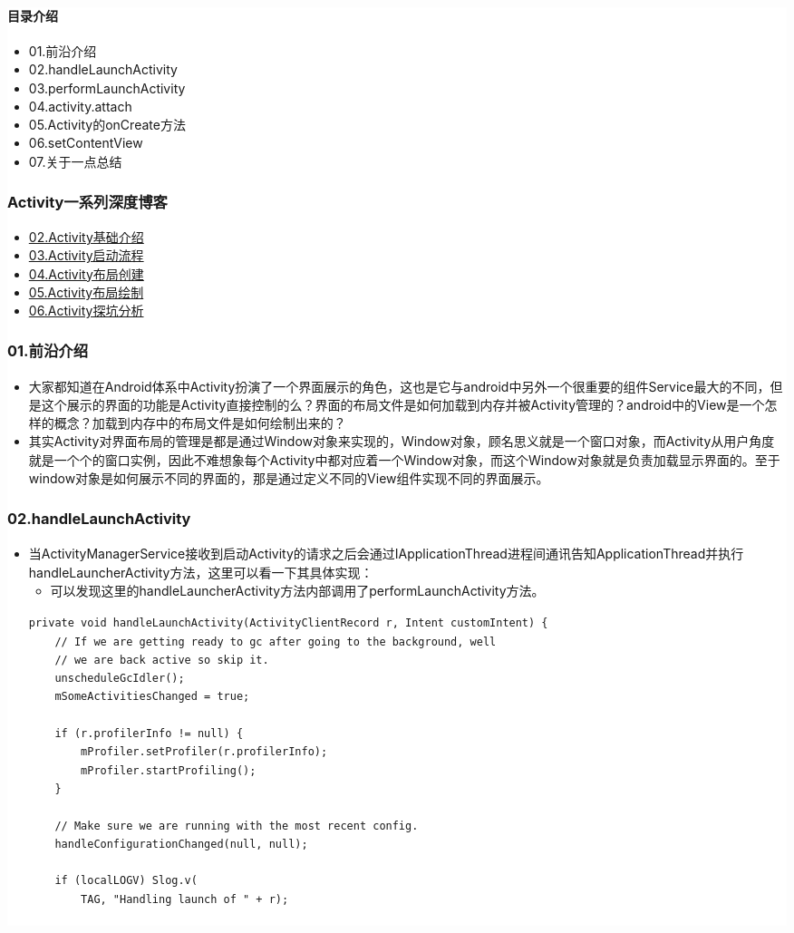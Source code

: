 #### 目录介绍
- 01.前沿介绍
- 02.handleLaunchActivity
- 03.performLaunchActivity
- 04.activity.attach
- 05.Activity的onCreate方法
- 06.setContentView
- 07.关于一点总结


### Activity一系列深度博客
- [02.Activity基础介绍](https://github.com/yangchong211/YCBlogs/blob/master/android/基础组件/02.Activity基础介绍.md)
- [03.Activity启动流程](https://github.com/yangchong211/YCBlogs/blob/master/android/基础组件/03.Activity启动流程.md)
- [04.Activity布局创建](https://github.com/yangchong211/YCBlogs/blob/master/android/基础组件/04.Activity布局创建.md)
- [05.Activity布局绘制](https://github.com/yangchong211/YCBlogs/blob/master/android/基础组件/05.Activity布局绘制.md)
- [06.Activity探坑分析](https://github.com/yangchong211/YCBlogs/blob/master/android/基础组件/06.Activity探坑分析.md)



### 01.前沿介绍
- 大家都知道在Android体系中Activity扮演了一个界面展示的角色，这也是它与android中另外一个很重要的组件Service最大的不同，但是这个展示的界面的功能是Activity直接控制的么？界面的布局文件是如何加载到内存并被Activity管理的？android中的View是一个怎样的概念？加载到内存中的布局文件是如何绘制出来的？
- 其实Activity对界面布局的管理是都是通过Window对象来实现的，Window对象，顾名思义就是一个窗口对象，而Activity从用户角度就是一个个的窗口实例，因此不难想象每个Activity中都对应着一个Window对象，而这个Window对象就是负责加载显示界面的。至于window对象是如何展示不同的界面的，那是通过定义不同的View组件实现不同的界面展示。



### 02.handleLaunchActivity
- 当ActivityManagerService接收到启动Activity的请求之后会通过IApplicationThread进程间通讯告知ApplicationThread并执行handleLauncherActivity方法，这里可以看一下其具体实现：
    - 可以发现这里的handleLauncherActivity方法内部调用了performLaunchActivity方法。
    ```
    private void handleLaunchActivity(ActivityClientRecord r, Intent customIntent) {
        // If we are getting ready to gc after going to the background, well
        // we are back active so skip it.
        unscheduleGcIdler();
        mSomeActivitiesChanged = true;
    
        if (r.profilerInfo != null) {
            mProfiler.setProfiler(r.profilerInfo);
            mProfiler.startProfiling();
        }
    
        // Make sure we are running with the most recent config.
        handleConfigurationChanged(null, null);
    
        if (localLOGV) Slog.v(
            TAG, "Handling launch of " + r);
    